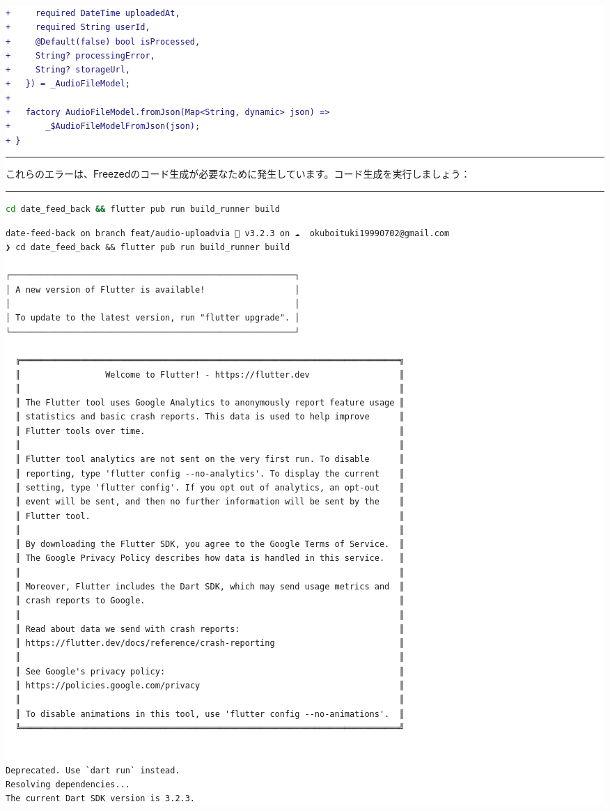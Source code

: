 ```diff
+     required DateTime uploadedAt,
+     required String userId,
+     @Default(false) bool isProcessed,
+     String? processingError,
+     String? storageUrl,
+   }) = _AudioFileModel;
+ 
+   factory AudioFileModel.fromJson(Map<String, dynamic> json) =>
+       _$AudioFileModelFromJson(json);
+ } 
```

---

これらのエラーは、Freezedのコード生成が必要なために発生しています。コード生成を実行しましょう：


---

```bash
cd date_feed_back && flutter pub run build_runner build
```

```
date-feed-back on branch feat/audio-uploadvia 🎯 v3.2.3 on ☁️  okuboituki19990702@gmail.com 
❯ cd date_feed_back && flutter pub run build_runner build

┌─────────────────────────────────────────────────────────┐
│ A new version of Flutter is available!                  │
│                                                         │
│ To update to the latest version, run "flutter upgrade". │
└─────────────────────────────────────────────────────────┘

  ╔════════════════════════════════════════════════════════════════════════════╗
  ║                 Welcome to Flutter! - https://flutter.dev                  ║
  ║                                                                            ║
  ║ The Flutter tool uses Google Analytics to anonymously report feature usage ║
  ║ statistics and basic crash reports. This data is used to help improve      ║
  ║ Flutter tools over time.                                                   ║
  ║                                                                            ║
  ║ Flutter tool analytics are not sent on the very first run. To disable      ║
  ║ reporting, type 'flutter config --no-analytics'. To display the current    ║
  ║ setting, type 'flutter config'. If you opt out of analytics, an opt-out    ║
  ║ event will be sent, and then no further information will be sent by the    ║
  ║ Flutter tool.                                                              ║
  ║                                                                            ║
  ║ By downloading the Flutter SDK, you agree to the Google Terms of Service.  ║
  ║ The Google Privacy Policy describes how data is handled in this service.   ║
  ║                                                                            ║
  ║ Moreover, Flutter includes the Dart SDK, which may send usage metrics and  ║
  ║ crash reports to Google.                                                   ║
  ║                                                                            ║
  ║ Read about data we send with crash reports:                                ║
  ║ https://flutter.dev/docs/reference/crash-reporting                         ║
  ║                                                                            ║
  ║ See Google's privacy policy:                                               ║
  ║ https://policies.google.com/privacy                                        ║
  ║                                                                            ║
  ║ To disable animations in this tool, use 'flutter config --no-animations'.  ║
  ╚════════════════════════════════════════════════════════════════════════════╝


Deprecated. Use `dart run` instead.
Resolving dependencies... 
The current Dart SDK version is 3.2.3.

```